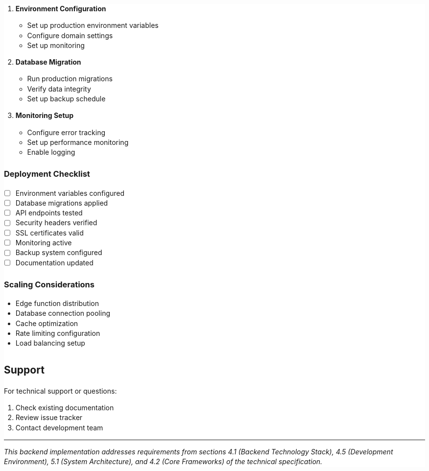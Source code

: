 1. **Environment Configuration**
   - Set up production environment variables
   - Configure domain settings
   - Set up monitoring

2. **Database Migration**
   - Run production migrations
   - Verify data integrity
   - Set up backup schedule

3. **Monitoring Setup**
   - Configure error tracking
   - Set up performance monitoring
   - Enable logging

### Deployment Checklist

- [ ] Environment variables configured
- [ ] Database migrations applied
- [ ] API endpoints tested
- [ ] Security headers verified
- [ ] SSL certificates valid
- [ ] Monitoring active
- [ ] Backup system configured
- [ ] Documentation updated

### Scaling Considerations

- Edge function distribution
- Database connection pooling
- Cache optimization
- Rate limiting configuration
- Load balancing setup

## Support

For technical support or questions:
1. Check existing documentation
2. Review issue tracker
3. Contact development team

---

*This backend implementation addresses requirements from sections 4.1 (Backend Technology Stack), 4.5 (Development Environment), 5.1 (System Architecture), and 4.2 (Core Frameworks) of the technical specification.*